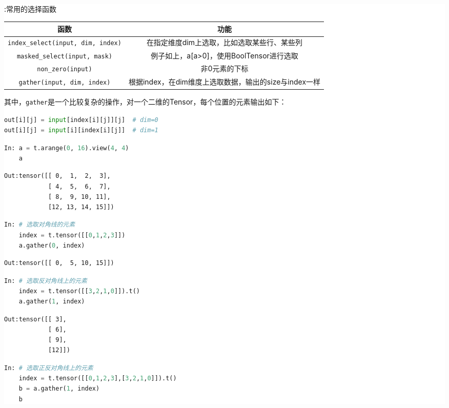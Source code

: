 :常用的选择函数

|函数|功能|
|:---:|:---:|
|`index_select(input, dim, index)`|在指定维度dim上选取，比如选取某些行、某些列|
|`masked_select(input, mask)`|例子如上，a[a>0]，使用BoolTensor进行选取|
|`non_zero(input)`|非0元素的下标|
|`gather(input, dim, index)`|根据index，在dim维度上选取数据，输出的size与index一样|

其中，`gather`是一个比较复杂的操作，对一个二维的Tensor，每个位置的元素输出如下：

```python
out[i][j] = input[index[i][j]][j]  # dim=0
out[i][j] = input[i][index[i][j]]  # dim=1
```


```python
In: a = t.arange(0, 16).view(4, 4)
    a
```


```
Out:tensor([[ 0,  1,  2,  3],
        	[ 4,  5,  6,  7],
        	[ 8,  9, 10, 11],
        	[12, 13, 14, 15]])
```


```python
In: # 选取对角线的元素
    index = t.tensor([[0,1,2,3]])
    a.gather(0, index)
```


```
Out:tensor([[ 0,  5, 10, 15]])
```


```python
In: # 选取反对角线上的元素
    index = t.tensor([[3,2,1,0]]).t()
    a.gather(1, index)
```


```
Out:tensor([[ 3],
        	[ 6],
        	[ 9],
        	[12]])
```


```python
In: # 选取正反对角线上的元素
    index = t.tensor([[0,1,2,3],[3,2,1,0]]).t()
    b = a.gather(1, index)
    b
```
